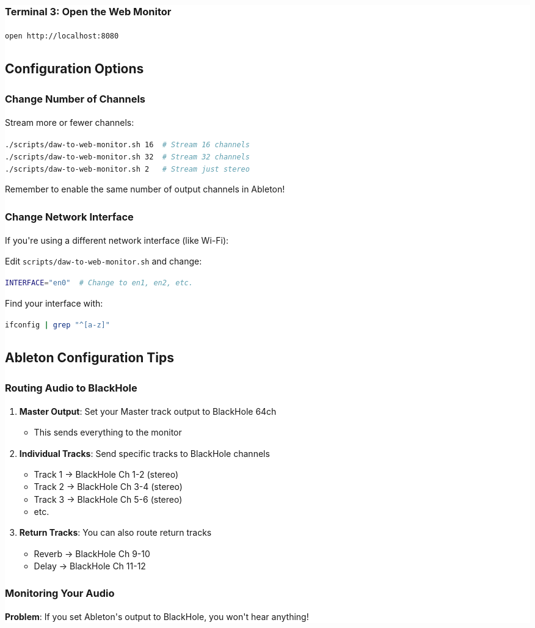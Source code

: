 ### Terminal 3: Open the Web Monitor

```bash
open http://localhost:8080
```

## Configuration Options

### Change Number of Channels

Stream more or fewer channels:

```bash
./scripts/daw-to-web-monitor.sh 16  # Stream 16 channels
./scripts/daw-to-web-monitor.sh 32  # Stream 32 channels
./scripts/daw-to-web-monitor.sh 2   # Stream just stereo
```

Remember to enable the same number of output channels in Ableton!

### Change Network Interface

If you're using a different network interface (like Wi-Fi):

Edit `scripts/daw-to-web-monitor.sh` and change:
```bash
INTERFACE="en0"  # Change to en1, en2, etc.
```

Find your interface with:
```bash
ifconfig | grep "^[a-z]"
```

## Ableton Configuration Tips

### Routing Audio to BlackHole

1. **Master Output**: Set your Master track output to BlackHole 64ch
   - This sends everything to the monitor

2. **Individual Tracks**: Send specific tracks to BlackHole channels
   - Track 1 → BlackHole Ch 1-2 (stereo)
   - Track 2 → BlackHole Ch 3-4 (stereo)
   - Track 3 → BlackHole Ch 5-6 (stereo)
   - etc.

3. **Return Tracks**: You can also route return tracks
   - Reverb → BlackHole Ch 9-10
   - Delay → BlackHole Ch 11-12

### Monitoring Your Audio

**Problem**: If you set Ableton's output to BlackHole, you won't hear anything!
